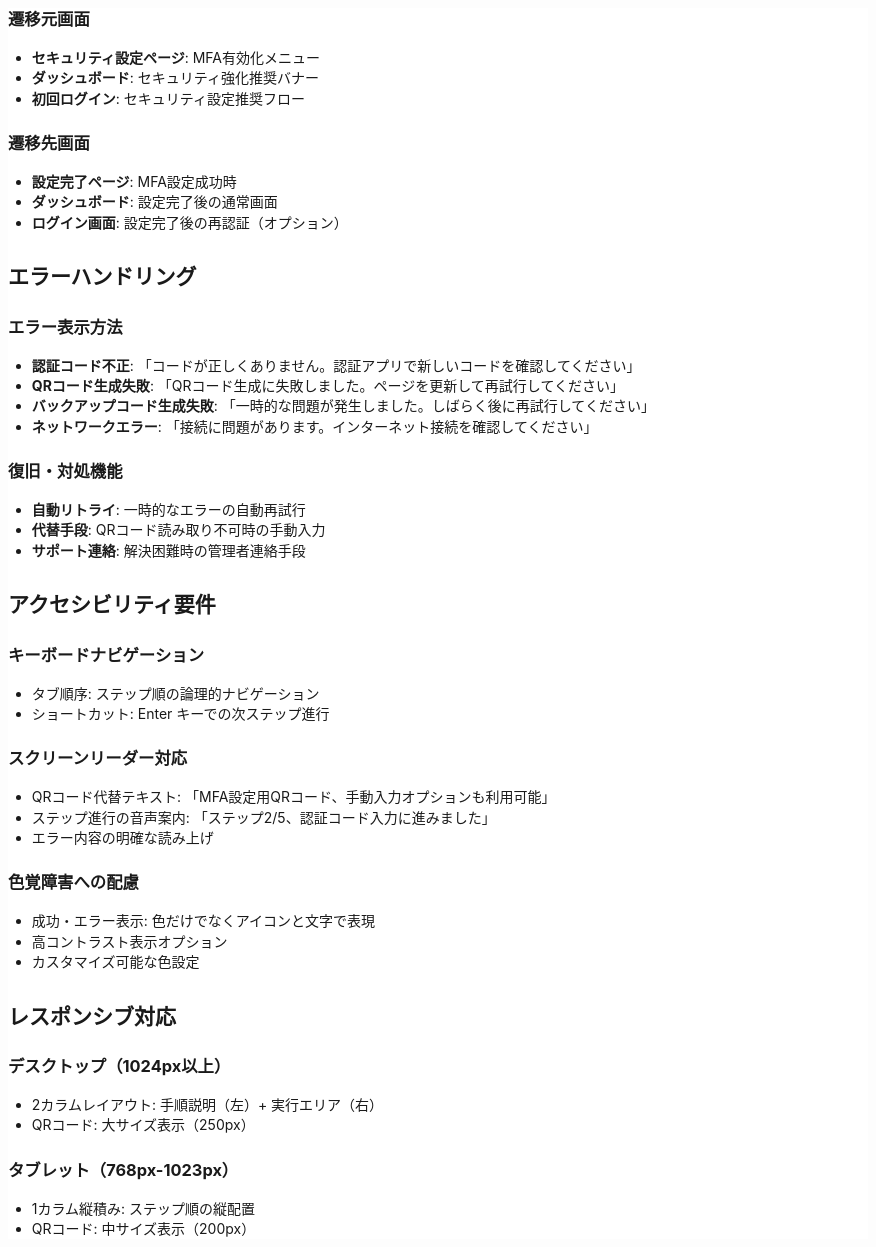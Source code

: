 ### 遷移元画面
- **セキュリティ設定ページ**: MFA有効化メニュー
- **ダッシュボード**: セキュリティ強化推奨バナー
- **初回ログイン**: セキュリティ設定推奨フロー

### 遷移先画面
- **設定完了ページ**: MFA設定成功時
- **ダッシュボード**: 設定完了後の通常画面
- **ログイン画面**: 設定完了後の再認証（オプション）

## エラーハンドリング

### エラー表示方法
- **認証コード不正**: 「コードが正しくありません。認証アプリで新しいコードを確認してください」
- **QRコード生成失敗**: 「QRコード生成に失敗しました。ページを更新して再試行してください」
- **バックアップコード生成失敗**: 「一時的な問題が発生しました。しばらく後に再試行してください」
- **ネットワークエラー**: 「接続に問題があります。インターネット接続を確認してください」

### 復旧・対処機能
- **自動リトライ**: 一時的なエラーの自動再試行
- **代替手段**: QRコード読み取り不可時の手動入力
- **サポート連絡**: 解決困難時の管理者連絡手段

## アクセシビリティ要件

### キーボードナビゲーション
- タブ順序: ステップ順の論理的ナビゲーション
- ショートカット: Enter キーでの次ステップ進行

### スクリーンリーダー対応
- QRコード代替テキスト: 「MFA設定用QRコード、手動入力オプションも利用可能」
- ステップ進行の音声案内: 「ステップ2/5、認証コード入力に進みました」
- エラー内容の明確な読み上げ

### 色覚障害への配慮
- 成功・エラー表示: 色だけでなくアイコンと文字で表現
- 高コントラスト表示オプション
- カスタマイズ可能な色設定

## レスポンシブ対応

### デスクトップ（1024px以上）
- 2カラムレイアウト: 手順説明（左）+ 実行エリア（右）
- QRコード: 大サイズ表示（250px）

### タブレット（768px-1023px）
- 1カラム縦積み: ステップ順の縦配置
- QRコード: 中サイズ表示（200px）
